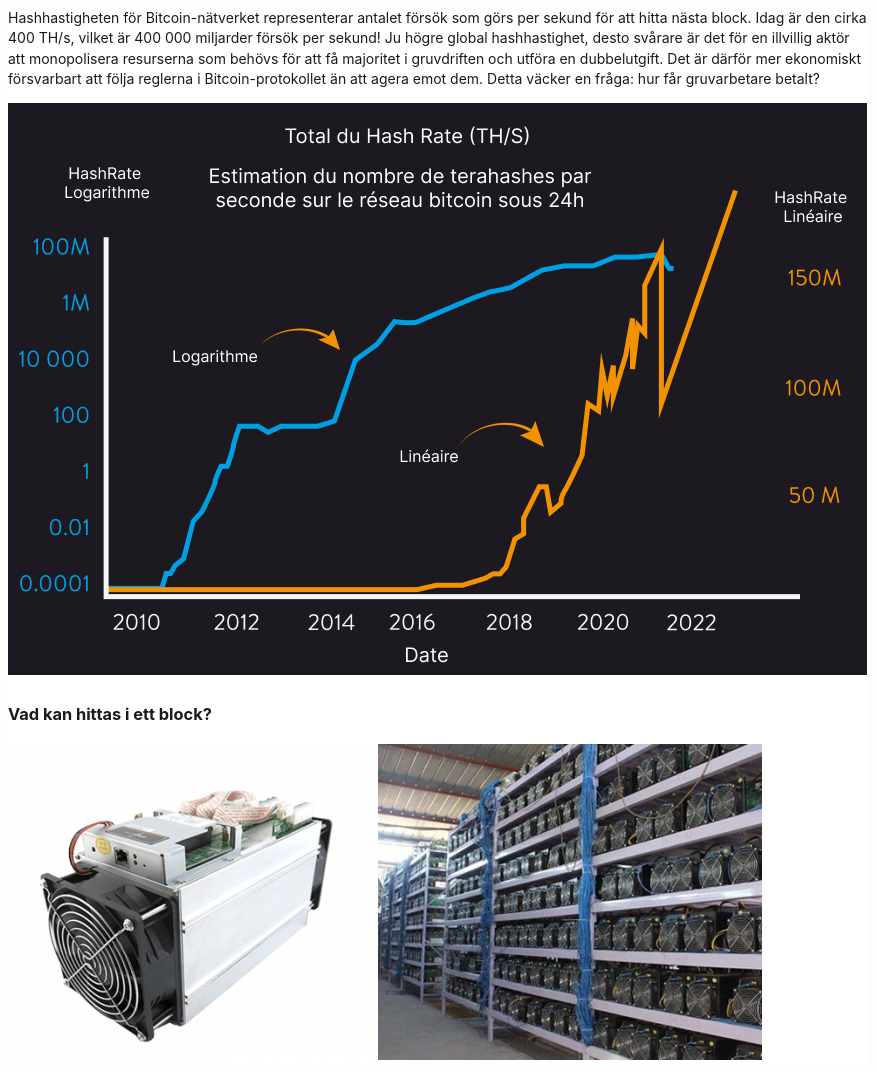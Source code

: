Hashhastigheten för Bitcoin-nätverket representerar antalet försök som görs per sekund för att hitta nästa block. Idag är den cirka 400 TH/s, vilket är 400 000 miljarder försök per sekund! Ju högre global hashhastighet, desto svårare är det för en illvillig aktör att monopolisera resurserna som behövs för att få majoritet i gruvdriften och utföra en dubbelutgift. Det är därför mer ekonomiskt försvarbart att följa reglerna i Bitcoin-protokollet än att agera emot dem. Detta väcker en fråga: hur får gruvarbetare betalt?

![image](assets/Concept/chapitre12/16.png)

### Vad kan hittas i ett block?

![image](assets/Concept/chapitre12/20.png)
